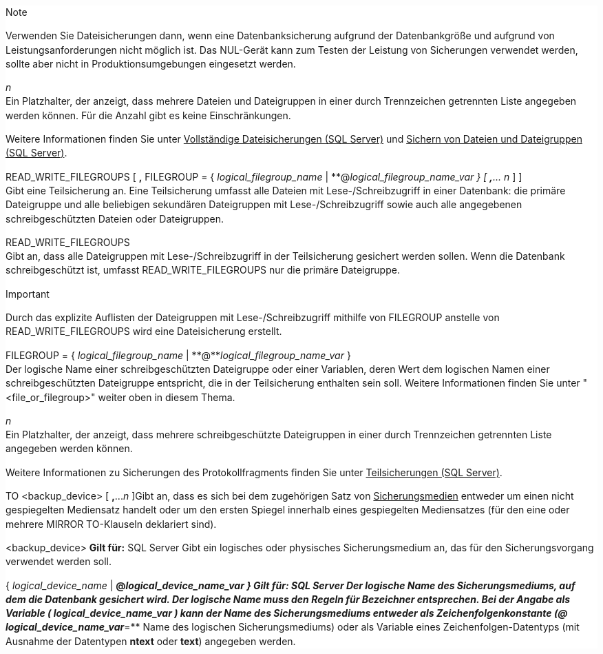 > [!NOTE]  
> Verwenden Sie Dateisicherungen dann, wenn eine Datenbanksicherung aufgrund der Datenbankgröße und aufgrund von Leistungsanforderungen nicht möglich ist. Das NUL-Gerät kann zum Testen der Leistung von Sicherungen verwendet werden, sollte aber nicht in Produktionsumgebungen eingesetzt werden.
  
 *n*  
 Ein Platzhalter, der anzeigt, dass mehrere Dateien und Dateigruppen in einer durch Trennzeichen getrennten Liste angegeben werden können. Für die Anzahl gibt es keine Einschränkungen. 
  
 Weitere Informationen finden Sie unter [Vollständige Dateisicherungen &#40;SQL Server&#41;](../../relational-databases/backup-restore/full-file-backups-sql-server.md) und [Sichern von Dateien und Dateigruppen &#40;SQL Server&#41;](../../relational-databases/backup-restore/back-up-files-and-filegroups-sql-server.md).  
  
 READ_WRITE_FILEGROUPS [ **,** FILEGROUP = { *logical_filegroup_name* | **@***logical_filegroup_name_var* } [ **,**...* n* ] ]  
 Gibt eine Teilsicherung an. Eine Teilsicherung umfasst alle Dateien mit Lese-/Schreibzugriff in einer Datenbank: die primäre Dateigruppe und alle beliebigen sekundären Dateigruppen mit Lese-/Schreibzugriff sowie auch alle angegebenen schreibgeschützten Dateien oder Dateigruppen.  
  
 READ_WRITE_FILEGROUPS  
 Gibt an, dass alle Dateigruppen mit Lese-/Schreibzugriff in der Teilsicherung gesichert werden sollen. Wenn die Datenbank schreibgeschützt ist, umfasst READ_WRITE_FILEGROUPS nur die primäre Dateigruppe.  
  
> [!IMPORTANT]  
> Durch das explizite Auflisten der Dateigruppen mit Lese-/Schreibzugriff mithilfe von FILEGROUP anstelle von READ_WRITE_FILEGROUPS wird eine Dateisicherung erstellt.  
  
 FILEGROUP = { *logical_filegroup_name* | **@***logical_filegroup_name_var* }  
Der logische Name einer schreibgeschützten Dateigruppe oder einer Variablen, deren Wert dem logischen Namen einer schreibgeschützten Dateigruppe entspricht, die in der Teilsicherung enthalten sein soll. Weitere Informationen finden Sie unter "\<file_or_filegroup>" weiter oben in diesem Thema.
  
 *n*  
 Ein Platzhalter, der anzeigt, dass mehrere schreibgeschützte Dateigruppen in einer durch Trennzeichen getrennten Liste angegeben werden können.  
  
 Weitere Informationen zu Sicherungen des Protokollfragments finden Sie unter [Teilsicherungen &#40;SQL Server&#41;](../../relational-databases/backup-restore/partial-backups-sql-server.md).  
  
TO \<backup_device> [ **,**...*n* ]Gibt an, dass es sich bei dem zugehörigen Satz von [Sicherungsmedien](../../relational-databases/backup-restore/backup-devices-sql-server.md) entweder um einen nicht gespiegelten Mediensatz handelt oder um den ersten Spiegel innerhalb eines gespiegelten Mediensatzes (für den eine oder mehrere MIRROR TO-Klauseln deklariert sind).  
  
\<backup_device> **Gilt für:** SQL Server Gibt ein logisches oder physisches Sicherungsmedium an, das für den Sicherungsvorgang verwendet werden soll.  
  
 { *logical_device_name* | **@***logical_device_name_var* } **Gilt für:** SQL Server Der logische Name des Sicherungsmediums, auf dem die Datenbank gesichert wird. Der logische Name muss den Regeln für Bezeichner entsprechen. Bei der Angabe als Variable (* logical_device_name_var *) kann der Name des Sicherungsmediums entweder als Zeichenfolgenkonstante (@* logical_device_name_var***=** Name des logischen Sicherungsmediums) oder als Variable eines Zeichenfolgen-Datentyps (mit Ausnahme der Datentypen **ntext** oder **text**) angegeben werden.  
  